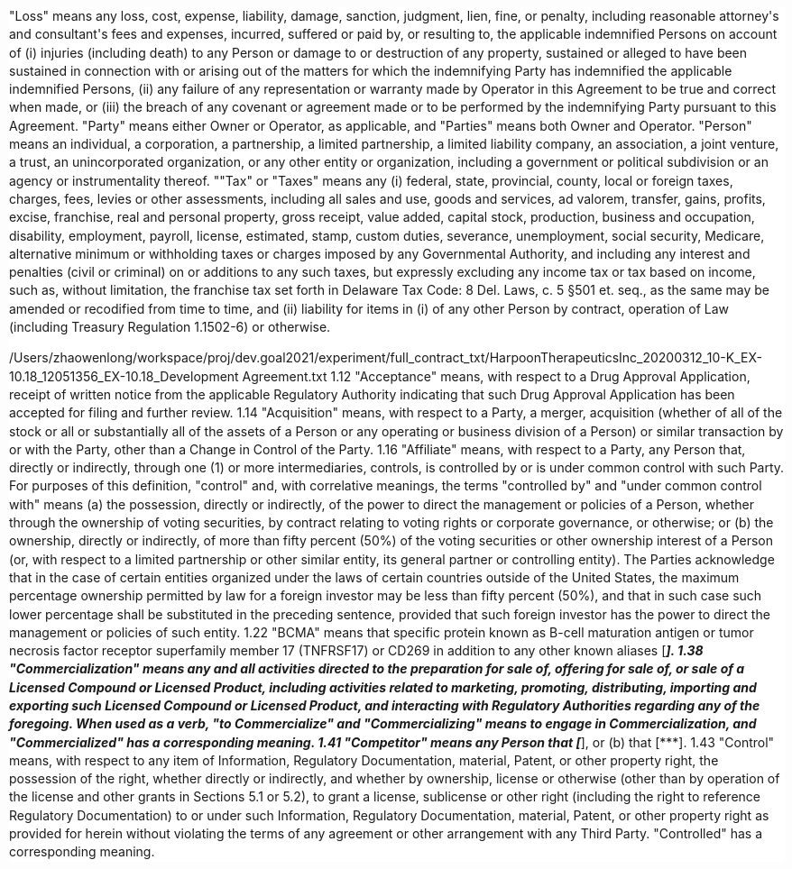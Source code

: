 "Loss" means any loss, cost, expense, liability, damage, sanction, judgment, lien, fine, or penalty, including reasonable attorney's and consultant's fees and expenses, incurred, suffered or paid by, or resulting to, the applicable indemnified Persons on account of (i) injuries (including death) to any Person or damage to or destruction of any property, sustained or alleged to have been sustained in connection with or arising out of the matters for which the indemnifying Party has indemnified the applicable indemnified Persons, (ii) any failure of any representation or warranty made by Operator in this Agreement to be true and correct when made, or (iii) the breach of any covenant or agreement made or to be performed by the indemnifying Party pursuant to this Agreement.
"Party" means either Owner or Operator, as applicable, and "Parties" means both Owner and Operator.
"Person" means an individual, a corporation, a partnership, a limited partnership, a limited liability company, an association, a joint venture, a trust, an unincorporated organization, or any other entity or organization, including a government or political subdivision or an agency or instrumentality thereof.
""Tax" or "Taxes" means any (i) federal, state, provincial, county, local or foreign taxes, charges, fees, levies or other assessments, including all sales and use, goods and services, ad valorem, transfer, gains, profits, excise, franchise, real and personal property, gross receipt, value added, capital stock, production, business and occupation, disability, employment, payroll, license, estimated, stamp, custom duties, severance, unemployment, social security, Medicare, alternative minimum or withholding taxes or charges imposed by any Governmental Authority, and including any interest and penalties (civil or criminal) on or additions to any such taxes, but expressly excluding any income tax or tax based on income, such as, without limitation, the franchise tax set forth in Delaware Tax Code: 8 Del. Laws, c. 5 §501 et. seq., as the same may be amended or recodified from time to time, and (ii) liability for items in (i) of any other Person by contract, operation of Law (including Treasury Regulation 1.1502-6) or otherwise.

/Users/zhaowenlong/workspace/proj/dev.goal2021/experiment/full_contract_txt/HarpoonTherapeuticsInc_20200312_10-K_EX-10.18_12051356_EX-10.18_Development Agreement.txt
1.12 "Acceptance" means, with respect to a Drug Approval Application, receipt of written notice from the applicable Regulatory Authority indicating that such Drug Approval Application has been accepted for filing and further review.
1.14 "Acquisition" means, with respect to a Party, a merger, acquisition (whether of all of the stock or all or substantially all of the assets of a Person or any operating or business division of a Person) or similar transaction by or with the Party, other than a Change in Control of the Party.
1.16 "Affiliate" means, with respect to a Party, any Person that, directly or indirectly, through one (1) or more intermediaries, controls, is controlled by or is under common control with such Party. For purposes of this definition, "control" and, with correlative meanings, the terms "controlled by" and "under common control with" means (a) the possession, directly or indirectly, of the power to direct the management or policies of a Person, whether through the ownership of voting securities, by contract relating to voting rights or corporate governance, or otherwise; or (b) the ownership, directly or indirectly, of more than fifty percent (50%) of the voting securities or other ownership interest of a Person (or, with respect to a limited partnership or other similar entity, its general partner or controlling entity). The Parties acknowledge that in the case of certain entities organized under the laws of certain countries outside of the United States, the maximum percentage ownership permitted by law for a foreign investor may be less than fifty percent (50%), and that in such case such lower percentage shall be substituted in the preceding sentence, provided that such foreign investor has the power to direct the management or policies of such entity.
1.22 "BCMA" means that specific protein known as B-cell maturation antigen or tumor necrosis factor receptor superfamily member 17 (TNFRSF17) or CD269 in addition to any other known aliases [***].
1.38 "Commercialization" means any and all activities directed to the preparation for sale of, offering for sale of, or sale of a Licensed Compound or Licensed Product, including activities related to marketing, promoting, distributing, importing and exporting such Licensed Compound or Licensed Product, and interacting with Regulatory Authorities regarding any of the foregoing. When used as a verb, "to Commercialize" and "Commercializing" means to engage in Commercialization, and "Commercialized" has a corresponding meaning.
1.41 "Competitor" means any Person that [***], or (b) that [***].
1.43 "Control" means, with respect to any item of Information, Regulatory Documentation, material, Patent, or other property right, the possession of the right, whether directly or indirectly, and whether by ownership, license or otherwise (other than by operation of the license and other grants in Sections 5.1 or 5.2), to grant a license, sublicense or other right (including the right to reference Regulatory Documentation) to or under such Information, Regulatory Documentation, material, Patent, or other property right as provided for herein without violating the terms of any agreement or other arrangement with any Third Party. "Controlled" has a corresponding meaning.